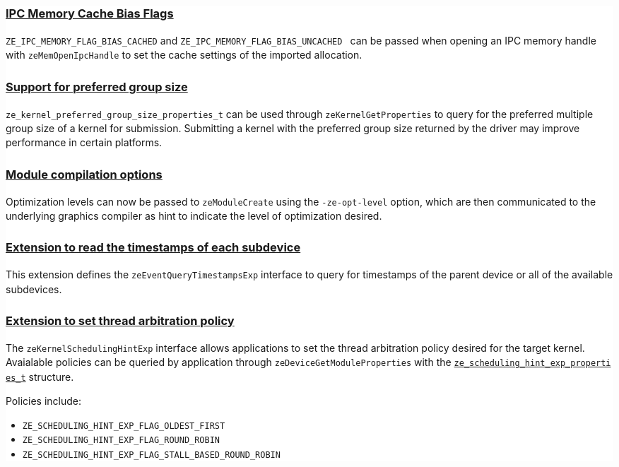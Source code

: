 ### [IPC Memory Cache Bias Flags](https://oneapi-src.github.io/level-zero-spec/level-zero/latest/core/api.html?highlight=ze_ipc_memory_flag_bias_cached#ze-ipc-memory-flags-t)

`ZE_IPC_MEMORY_FLAG_BIAS_CACHED` and `ZE_IPC_MEMORY_FLAG_BIAS_UNCACHED ` can be passed when opening an IPC
memory handle with `zeMemOpenIpcHandle` to set the cache settings of the imported allocation.

### [Support for preferred group size](https://oneapi-src.github.io/level-zero-spec/level-zero/latest/core/api.html?highlight=ze_kernel_preferred_group_size_properties_t#ze-kernel-preferred-group-size-properties-t)

`ze_kernel_preferred_group_size_properties_t` can be used through `zeKernelGetProperties` to query for the preferred
multiple group size of a kernel for submission. Submitting a kernel with the preferred group size returned by the driver
may improve performance in certain platforms.

### [Module compilation options](https://oneapi-src.github.io/level-zero-spec/level-zero/latest/core/PROG.html#module-build-options)

Optimization levels can now be passed to `zeModuleCreate` using the `-ze-opt-level` option, which are then communicated
to the underlying graphics compiler as hint to indicate the level of optimization desired.

### [Extension to read the timestamps of each subdevice](https://oneapi-src.github.io/level-zero-spec/level-zero/latest/core/api.html?highlight=zeeventquerytimestampsexp#zeeventquerytimestampsexp)

This extension defines the `zeEventQueryTimestampsExp` interface to query for timestamps of the parent device or
all of the available subdevices.

### [Extension to set thread arbitration policy](https://oneapi-src.github.io/level-zero-spec/level-zero/latest/core/api.html?highlight=ze_structure_type_device_properties_1_2#kernelschedulinghints)

The `zeKernelSchedulingHintExp` interface allows applications to set the thread arbitration policy desired for the
target kernel. Avaialable policies can be queried by application through `zeDeviceGetModuleProperties` with the
[`ze_scheduling_hint_exp_properties_t`](https://oneapi-src.github.io/level-zero-spec/level-zero/latest/core/api.html?highlight=ze_scheduling_hint_exp_properties_t#_CPPv435ze_scheduling_hint_exp_properties_t) structure.

Policies include:

* `ZE_SCHEDULING_HINT_EXP_FLAG_OLDEST_FIRST`
* `ZE_SCHEDULING_HINT_EXP_FLAG_ROUND_ROBIN`
* `ZE_SCHEDULING_HINT_EXP_FLAG_STALL_BASED_ROUND_ROBIN`
